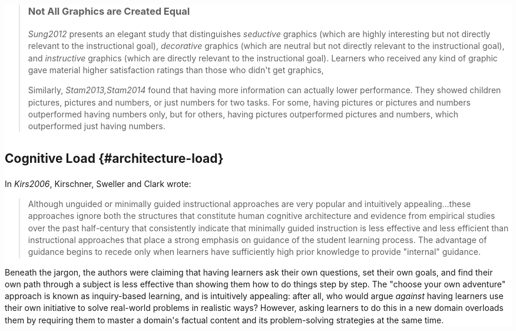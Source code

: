 > ### Not All Graphics are Created Equal
>
> <cite>Sung2012</cite> presents an elegant study that distinguishes <span i="graphics!seductive">*seductive* graphics</span>
> (which are highly interesting but not directly relevant to the instructional goal),
> <span i="graphics!decorative">*decorative* graphics</span>
> (which are neutral but not directly relevant to the instructional goal),
> and <span i="graphics!instructive">*instructive* graphics</span>
> (which are directly relevant to the instructional goal).
> Learners who received any kind of graphic gave material higher satisfaction ratings
> than those who didn't get graphics,
>
> Similarly, <cite>Stam2013,Stam2014</cite> found that
> having more information can actually lower performance.
> They showed children pictures, pictures and numbers, or just numbers for two tasks.
> For some,
> having pictures or pictures and numbers outperformed having numbers only,
> but for others,
> having pictures outperformed pictures and numbers,
> which outperformed just having numbers.

## Cognitive Load {#architecture-load}

In <cite>Kirs2006</cite>, Kirschner, Sweller and Clark wrote:

> Although unguided or minimally guided instructional approaches
> are very popular and intuitively appealing…these approaches ignore
> both the structures that constitute human cognitive architecture
> and evidence from empirical studies over the past half-century
> that consistently indicate that minimally guided instruction is less effective and less efficient
> than instructional approaches that place a strong emphasis on guidance of the student learning process.
> The advantage of guidance begins to recede
> only when learners have sufficiently high prior knowledge to provide "internal" guidance.

Beneath the jargon,
the authors were claiming that having learners ask their own questions,
set their own goals,
and find their own path through a subject
is less effective than showing them how to do things step by step.
The "choose your own adventure" approach is known as <span g="g:inquiry-based-learning">inquiry-based learning</span>,
and is intuitively appealing:
after all,
who would argue *against* having learners use their own initiative
to solve real-world problems in realistic ways?
However,
asking learners to do this in a new domain overloads them
by requiring them to master a domain's factual content
and its problem-solving strategies
at the same time.
